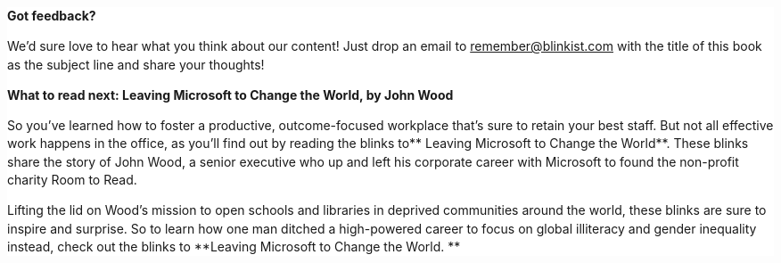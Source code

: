 **Got feedback?**

We’d sure love to hear what you think about our content! Just drop an email to remember@blinkist.com with the title of this book as the subject line and share your thoughts!

**What to read next: ******Leaving Microsoft to Change the World******, by John Wood**

So you’ve learned how to foster a productive, outcome-focused workplace that’s sure to retain your best staff. But not all effective work happens in the office, as you’ll find out by reading the blinks to** Leaving Microsoft to Change the World**. These blinks share the story of John Wood, a senior executive who up and left his corporate career with Microsoft to found the non-profit charity Room to Read. 

Lifting the lid on Wood’s mission to open schools and libraries in deprived communities around the world, these blinks are sure to inspire and surprise. So to learn how one man ditched a high-powered career to focus on global illiteracy and gender inequality instead, check out the blinks to **Leaving Microsoft to Change the World. **
